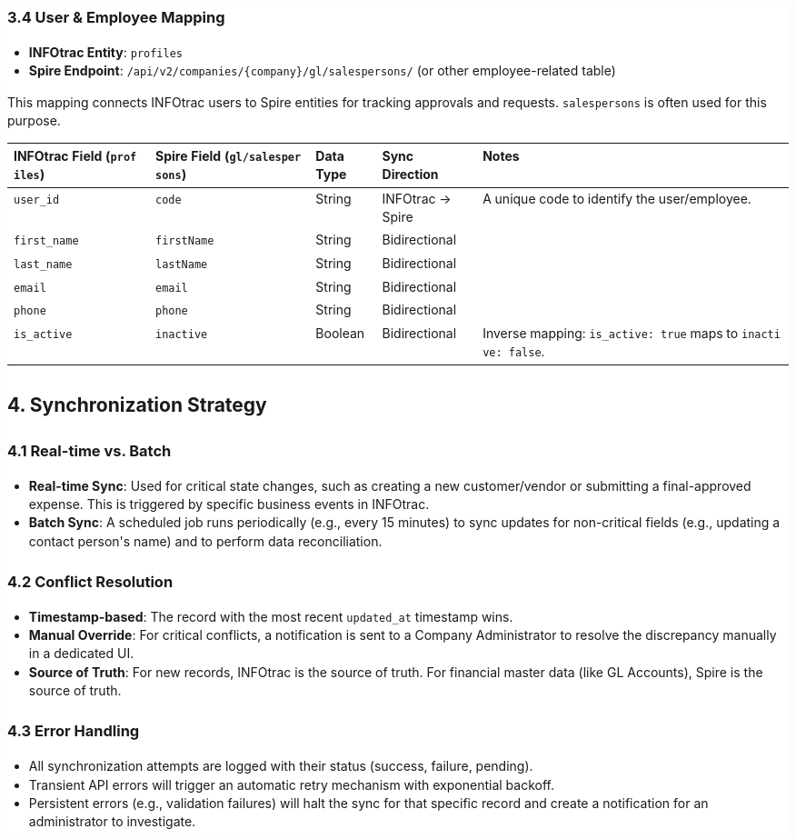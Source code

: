 
### 3.4 User & Employee Mapping

- **INFOtrac Entity**: `profiles`
- **Spire Endpoint**: `/api/v2/companies/{company}/gl/salespersons/` (or other employee-related table)

This mapping connects INFOtrac users to Spire entities for tracking approvals and requests. `salespersons` is often used for this purpose.

| INFOtrac Field (`profiles`) | Spire Field (`gl/salespersons`) | Data Type | Sync Direction | Notes |
| :--- | :--- | :--- | :--- | :--- |
| `user_id` | `code` | String | INFOtrac -> Spire | A unique code to identify the user/employee. |
| `first_name` | `firstName` | String | Bidirectional | |
| `last_name` | `lastName` | String | Bidirectional | |
| `email` | `email` | String | Bidirectional | |
| `phone` | `phone` | String | Bidirectional | |
| `is_active` | `inactive` | Boolean | Bidirectional | Inverse mapping: `is_active: true` maps to `inactive: false`. |

## 4. Synchronization Strategy

### 4.1 Real-time vs. Batch
- **Real-time Sync**: Used for critical state changes, such as creating a new customer/vendor or submitting a final-approved expense. This is triggered by specific business events in INFOtrac.
- **Batch Sync**: A scheduled job runs periodically (e.g., every 15 minutes) to sync updates for non-critical fields (e.g., updating a contact person's name) and to perform data reconciliation.

### 4.2 Conflict Resolution
- **Timestamp-based**: The record with the most recent `updated_at` timestamp wins.
- **Manual Override**: For critical conflicts, a notification is sent to a Company Administrator to resolve the discrepancy manually in a dedicated UI.
- **Source of Truth**: For new records, INFOtrac is the source of truth. For financial master data (like GL Accounts), Spire is the source of truth.

### 4.3 Error Handling
- All synchronization attempts are logged with their status (success, failure, pending).
- Transient API errors will trigger an automatic retry mechanism with exponential backoff.
- Persistent errors (e.g., validation failures) will halt the sync for that specific record and create a notification for an administrator to investigate.
